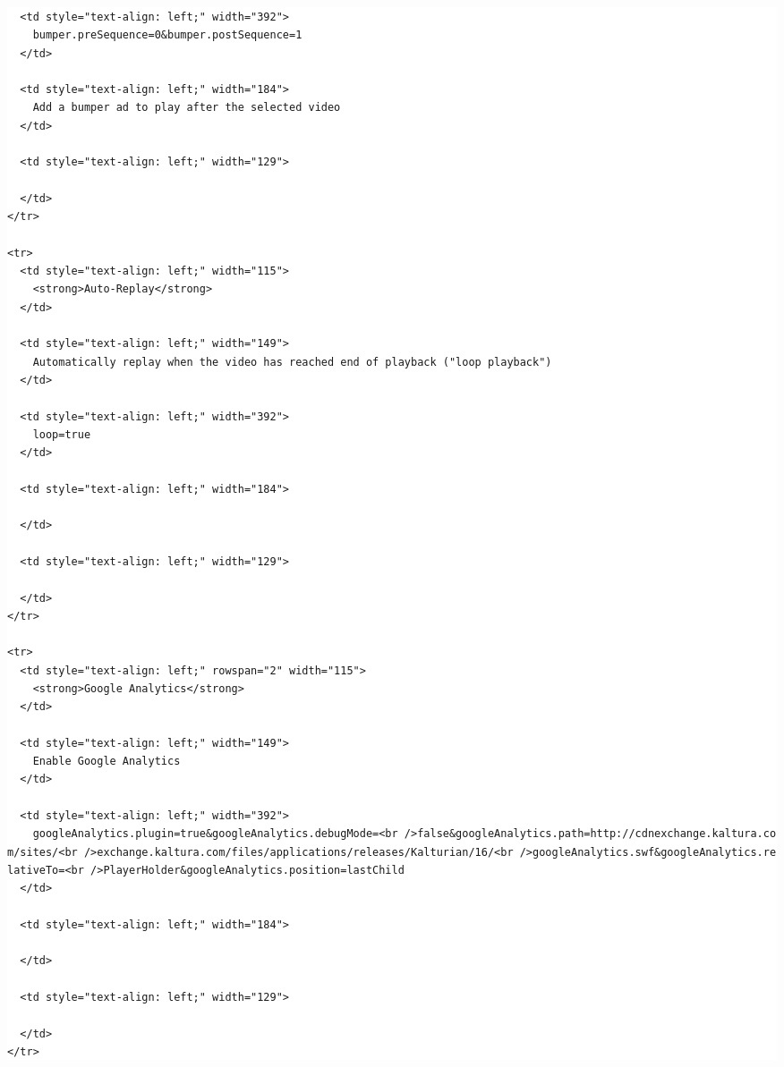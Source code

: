       <td style="text-align: left;" width="392">
        bumper.preSequence=0&bumper.postSequence=1
      </td>
      
      <td style="text-align: left;" width="184">
        Add a bumper ad to play after the selected video
      </td>
      
      <td style="text-align: left;" width="129">
         
      </td>
    </tr>
    
    <tr>
      <td style="text-align: left;" width="115">
        <strong>Auto-Replay</strong>
      </td>
      
      <td style="text-align: left;" width="149">
        Automatically replay when the video has reached end of playback ("loop playback")
      </td>
      
      <td style="text-align: left;" width="392">
        loop=true
      </td>
      
      <td style="text-align: left;" width="184">
         
      </td>
      
      <td style="text-align: left;" width="129">
         
      </td>
    </tr>
    
    <tr>
      <td style="text-align: left;" rowspan="2" width="115">
        <strong>Google Analytics</strong> 
      </td>
      
      <td style="text-align: left;" width="149">
        Enable Google Analytics
      </td>
      
      <td style="text-align: left;" width="392">
        googleAnalytics.plugin=true&googleAnalytics.debugMode=<br />false&googleAnalytics.path=http://cdnexchange.kaltura.com/sites/<br />exchange.kaltura.com/files/applications/releases/Kalturian/16/<br />googleAnalytics.swf&googleAnalytics.relativeTo=<br />PlayerHolder&googleAnalytics.position=lastChild 
      </td>
      
      <td style="text-align: left;" width="184">
         
      </td>
      
      <td style="text-align: left;" width="129">
         
      </td>
    </tr>
    